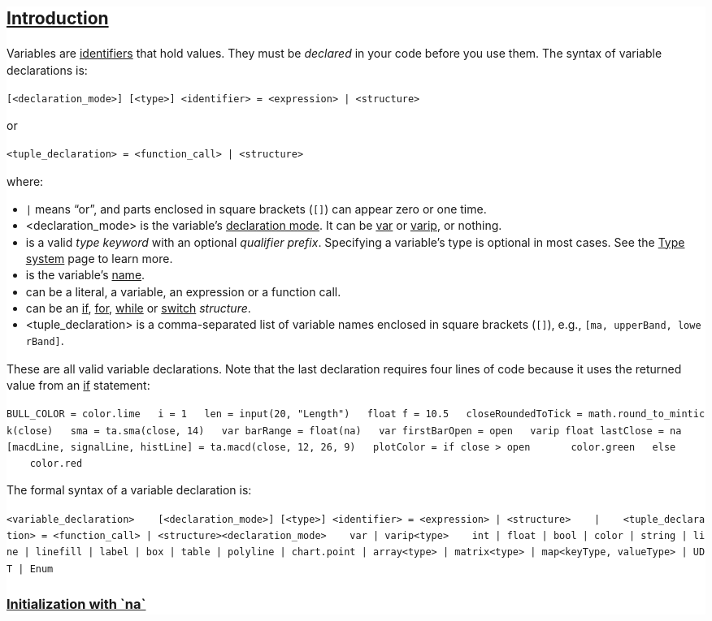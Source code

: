 ## [Introduction](https://www.tradingview.com/pine-script-docs/language/variable-declarations/#introduction)

Variables are [identifiers](https://www.tradingview.com/pine-script-docs/language/identifiers/) that hold values. They must be _declared_ in your code before you use them. The syntax of variable declarations is:

```
[<declaration_mode>] [<type>] <identifier> = <expression> | <structure>
```

or

```
<tuple_declaration> = <function_call> | <structure>
```

where:

-   `|` means “or”, and parts enclosed in square brackets (`[]`) can appear zero or one time.
-   <declaration\_mode> is the variable’s [declaration mode](https://www.tradingview.com/pine-script-docs/language/variable-declarations/#declaration-modes). It can be [var](https://www.tradingview.com/pine-script-reference/v6/#kw_var) or [varip](https://www.tradingview.com/pine-script-reference/v6/#kw_varip), or nothing.
-   <type> is a valid _type keyword_ with an optional _qualifier prefix_. Specifying a variable’s type is optional in most cases. See the [Type system](https://www.tradingview.com/pine-script-docs/language/type-system/) page to learn more.
-   <identifier> is the variable’s [name](https://www.tradingview.com/pine-script-docs/language/identifiers/).
-   <expression> can be a literal, a variable, an expression or a function call.
-   <structure> can be an [if](https://www.tradingview.com/pine-script-reference/v6/#kw_if), [for](https://www.tradingview.com/pine-script-reference/v6/#kw_for), [while](https://www.tradingview.com/pine-script-reference/v6/#kw_while) or [switch](https://www.tradingview.com/pine-script-reference/v6/#kw_switch) _structure_.
-   <tuple\_declaration> is a comma-separated list of variable names enclosed in square brackets (`[]`), e.g., `[ma, upperBand, lowerBand]`.

These are all valid variable declarations. Note that the last declaration requires four lines of code because it uses the returned value from an [if](https://www.tradingview.com/pine-script-reference/v6/#kw_if) statement:

`BULL_COLOR = color.lime   i = 1   len = input(20, "Length")   float f = 10.5   closeRoundedToTick = math.round_to_mintick(close)   sma = ta.sma(close, 14)   var barRange = float(na)   var firstBarOpen = open   varip float lastClose = na   [macdLine, signalLine, histLine] = ta.macd(close, 12, 26, 9)   plotColor = if close > open       color.green   else       color.red   `

The formal syntax of a variable declaration is:

```
<variable_declaration>    [<declaration_mode>] [<type>] <identifier> = <expression> | <structure>    |    <tuple_declaration> = <function_call> | <structure><declaration_mode>    var | varip<type>    int | float | bool | color | string | line | linefill | label | box | table | polyline | chart.point | array<type> | matrix<type> | map<keyType, valueType> | UDT | Enum
```

### [Initialization with \`na\`](https://www.tradingview.com/pine-script-docs/language/variable-declarations/#initialization-with-na)

